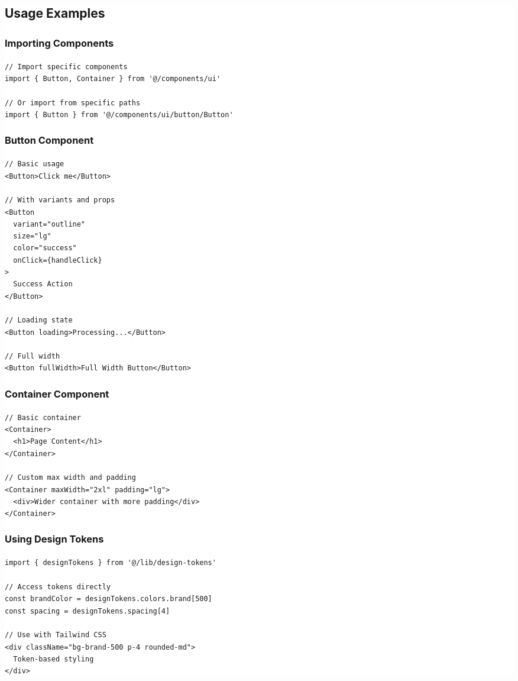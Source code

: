 ## Usage Examples

### Importing Components

```tsx
// Import specific components
import { Button, Container } from '@/components/ui'

// Or import from specific paths
import { Button } from '@/components/ui/button/Button'
```

### Button Component

```tsx
// Basic usage
<Button>Click me</Button>

// With variants and props
<Button 
  variant="outline" 
  size="lg" 
  color="success"
  onClick={handleClick}
>
  Success Action
</Button>

// Loading state
<Button loading>Processing...</Button>

// Full width
<Button fullWidth>Full Width Button</Button>
```

### Container Component

```tsx
// Basic container
<Container>
  <h1>Page Content</h1>
</Container>

// Custom max width and padding
<Container maxWidth="2xl" padding="lg">
  <div>Wider container with more padding</div>
</Container>
```

### Using Design Tokens

```tsx
import { designTokens } from '@/lib/design-tokens'

// Access tokens directly
const brandColor = designTokens.colors.brand[500]
const spacing = designTokens.spacing[4]

// Use with Tailwind CSS
<div className="bg-brand-500 p-4 rounded-md">
  Token-based styling
</div>
```
